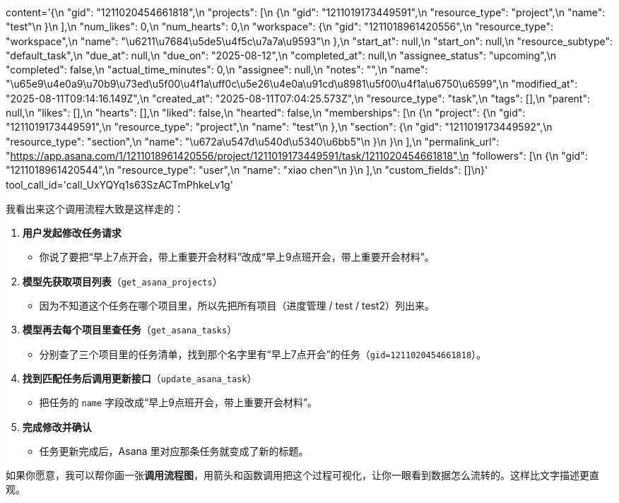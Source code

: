 content='{\n  "gid": "1211020454661818",\n  "projects": [\n    {\n      "gid": "1211019173449591",\n      "resource_type": "project",\n      "name": "test"\n    }\n  ],\n  "num_likes": 0,\n  "num_hearts": 0,\n  "workspace": {\n    "gid": "1211018961420556",\n    "resource_type": "workspace",\n    "name": "\\u6211\\u7684\\u5de5\\u4f5c\\u7a7a\\u9593"\n  },\n  "start_at": null,\n  "start_on": null,\n  "resource_subtype": "default_task",\n  "due_at": null,\n  "due_on": "2025-08-12",\n  "completed_at": null,\n  "assignee_status": "upcoming",\n  "completed": false,\n  "actual_time_minutes": 0,\n  "assignee": null,\n  "notes": "",\n  "name": "\\u65e9\\u4e0a9\\u70b9\\u73ed\\u5f00\\u4f1a\\uff0c\\u5e26\\u4e0a\\u91cd\\u8981\\u5f00\\u4f1a\\u6750\\u6599",\n  "modified_at": "2025-08-11T09:14:16.149Z",\n  "created_at": "2025-08-11T07:04:25.573Z",\n  "resource_type": "task",\n  "tags": [],\n  "parent": null,\n  "likes": [],\n  "hearts": [],\n  "liked": false,\n  "hearted": false,\n  "memberships": [\n    {\n      "project": {\n        "gid": "1211019173449591",\n        "resource_type": "project",\n        "name": "test"\n      },\n      "section": {\n        "gid": "1211019173449592",\n        "resource_type": "section",\n        "name": "\\u672a\\u547d\\u540d\\u5340\\u6bb5"\n      }\n    }\n  ],\n  "permalink_url": "https://app.asana.com/1/1211018961420556/project/1211019173449591/task/1211020454661818",\n  "followers": [\n    {\n      "gid": "1211018961420544",\n      "resource_type": "user",\n      "name": "xiao chen"\n    }\n  ],\n  "custom_fields": []\n}' tool_call_id='call_UxYQYq1s63SzACTmPhkeLv1g'



我看出来这个调用流程大致是这样走的：

1. **用户发起修改任务请求**

   * 你说了要把“早上7点开会，带上重要开会材料”改成“早上9点班开会，带上重要开会材料”。

2. **模型先获取项目列表**（`get_asana_projects`）

   * 因为不知道这个任务在哪个项目里，所以先把所有项目（进度管理 / test / test2）列出来。

3. **模型再去每个项目里查任务**（`get_asana_tasks`）

   * 分别查了三个项目里的任务清单，找到那个名字里有“早上7点开会”的任务（`gid=1211020454661818`）。

4. **找到匹配任务后调用更新接口**（`update_asana_task`）

   * 把任务的 `name` 字段改成“早上9点班开会，带上重要开会材料”。

5. **完成修改并确认**

   * 任务更新完成后，Asana 里对应那条任务就变成了新的标题。

如果你愿意，我可以帮你画一张**调用流程图**，用箭头和函数调用把这个过程可视化，让你一眼看到数据怎么流转的。这样比文字描述更直观。
